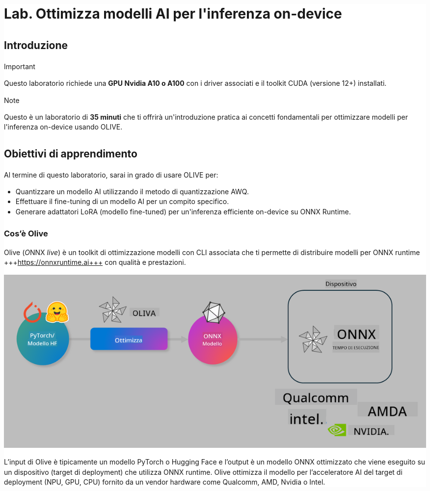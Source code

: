 
# Lab. Ottimizza modelli AI per l'inferenza on-device

## Introduzione

> [!IMPORTANT]
> Questo laboratorio richiede una **GPU Nvidia A10 o A100** con i driver associati e il toolkit CUDA (versione 12+) installati.

> [!NOTE]
> Questo è un laboratorio di **35 minuti** che ti offrirà un'introduzione pratica ai concetti fondamentali per ottimizzare modelli per l'inferenza on-device usando OLIVE.

## Obiettivi di apprendimento

Al termine di questo laboratorio, sarai in grado di usare OLIVE per:

- Quantizzare un modello AI utilizzando il metodo di quantizzazione AWQ.
- Effettuare il fine-tuning di un modello AI per un compito specifico.
- Generare adattatori LoRA (modello fine-tuned) per un'inferenza efficiente on-device su ONNX Runtime.

### Cos’è Olive

Olive (*O*NNX *live*) è un toolkit di ottimizzazione modelli con CLI associata che ti permette di distribuire modelli per ONNX runtime +++https://onnxruntime.ai+++ con qualità e prestazioni.

![Olive Flow](../../../../../translated_images/olive-flow.c4f76d9142c579b2462b631b8aa862093b595bb89064fa33e6d4fa90f937f52d.it.png)

L’input di Olive è tipicamente un modello PyTorch o Hugging Face e l’output è un modello ONNX ottimizzato che viene eseguito su un dispositivo (target di deployment) che utilizza ONNX runtime. Olive ottimizza il modello per l’acceleratore AI del target di deployment (NPU, GPU, CPU) fornito da un vendor hardware come Qualcomm, AMD, Nvidia o Intel.
